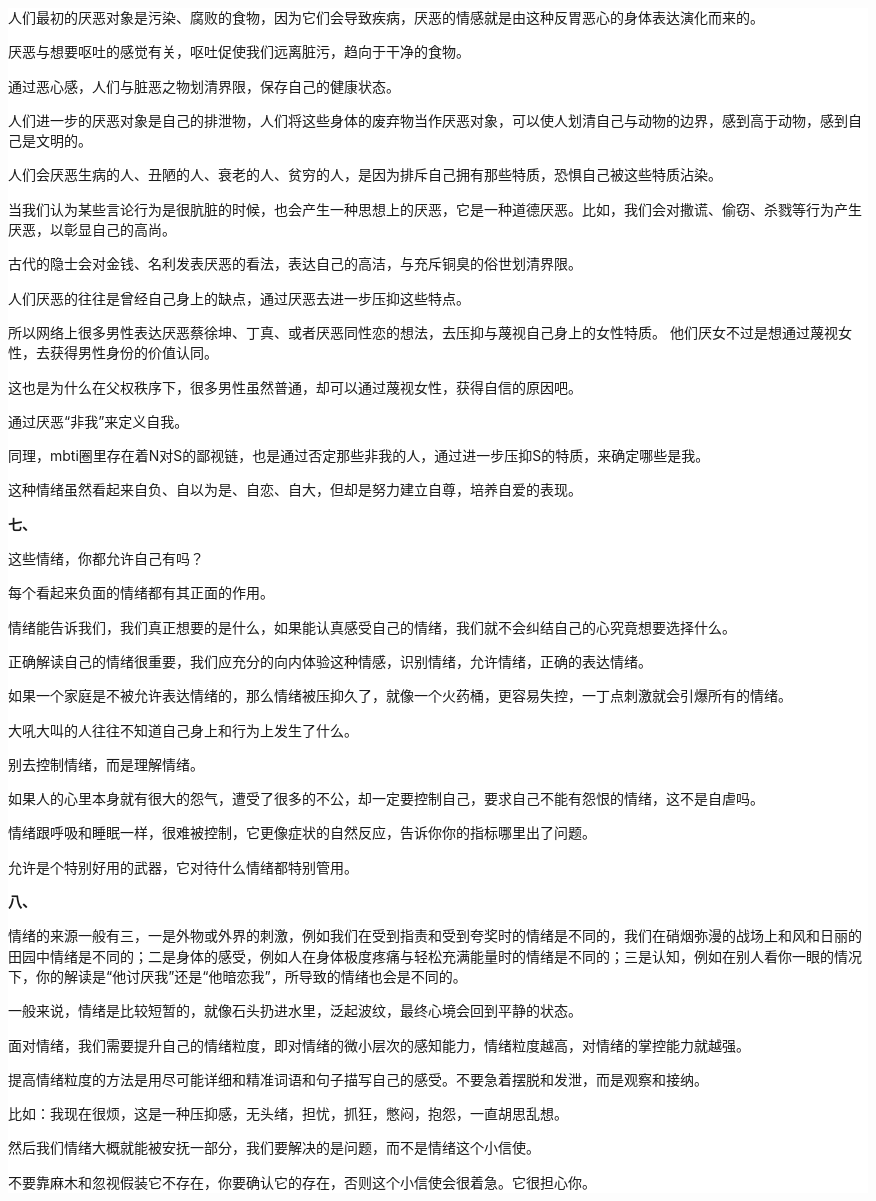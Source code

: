   人们最初的厌恶对象是污染、腐败的食物，因为它们会导致疾病，厌恶的情感就是由这种反胃恶心的身体表达演化而来的。
  
  厌恶与想要呕吐的感觉有关，呕吐促使我们远离脏污，趋向于干净的食物。
  
  通过恶心感，人们与脏恶之物划清界限，保存自己的健康状态。
  
  人们进一步的厌恶对象是自己的排泄物，人们将这些身体的废弃物当作厌恶对象，可以使人划清自己与动物的边界，感到高于动物，感到自己是文明的。
  
  人们会厌恶生病的人、丑陋的人、衰老的人、贫穷的人，是因为排斥自己拥有那些特质，恐惧自己被这些特质沾染。
  
  当我们认为某些言论行为是很肮脏的时候，也会产生一种思想上的厌恶，它是一种道德厌恶。比如，我们会对撒谎、偷窃、杀戮等行为产生厌恶，以彰显自己的高尚。
  
  古代的隐士会对金钱、名利发表厌恶的看法，表达自己的高洁，与充斥铜臭的俗世划清界限。
  
  人们厌恶的往往是曾经自己身上的缺点，通过厌恶去进一步压抑这些特点。
  
  所以网络上很多男性表达厌恶蔡徐坤、丁真、或者厌恶同性恋的想法，去压抑与蔑视自己身上的女性特质。 他们厌女不过是想通过蔑视女性，去获得男性身份的价值认同。
  
  这也是为什么在父权秩序下，很多男性虽然普通，却可以通过蔑视女性，获得自信的原因吧。
  
  通过厌恶“非我”来定义自我。
  
  同理，mbti圈里存在着N对S的鄙视链，也是通过否定那些非我的人，通过进一步压抑S的特质，来确定哪些是我。
  
  这种情绪虽然看起来自负、自以为是、自恋、自大，但却是努力建立自尊，培养自爱的表现。
  
  **七、**
  
  这些情绪，你都允许自己有吗？
  
  每个看起来负面的情绪都有其正面的作用。
  
  情绪能告诉我们，我们真正想要的是什么，如果能认真感受自己的情绪，我们就不会纠结自己的心究竟想要选择什么。
  
  正确解读自己的情绪很重要，我们应充分的向内体验这种情感，识别情绪，允许情绪，正确的表达情绪。
  
  如果一个家庭是不被允许表达情绪的，那么情绪被压抑久了，就像一个火药桶，更容易失控，一丁点刺激就会引爆所有的情绪。
  
  大吼大叫的人往往不知道自己身上和行为上发生了什么。
  
  别去控制情绪，而是理解情绪。
  
  如果人的心里本身就有很大的怨气，遭受了很多的不公，却一定要控制自己，要求自己不能有怨恨的情绪，这不是自虐吗。
  
  情绪跟呼吸和睡眠一样，很难被控制，它更像症状的自然反应，告诉你你的指标哪里出了问题。
  
  允许是个特别好用的武器，它对待什么情绪都特别管用。
  
  **八、**
  
  情绪的来源一般有三，一是外物或外界的刺激，例如我们在受到指责和受到夸奖时的情绪是不同的，我们在硝烟弥漫的战场上和风和日丽的田园中情绪是不同的；二是身体的感受，例如人在身体极度疼痛与轻松充满能量时的情绪是不同的；三是认知，例如在别人看你一眼的情况下，你的解读是“他讨厌我”还是“他暗恋我”，所导致的情绪也会是不同的。
  
  一般来说，情绪是比较短暂的，就像石头扔进水里，泛起波纹，最终心境会回到平静的状态。
  
  面对情绪，我们需要提升自己的情绪粒度，即对情绪的微小层次的感知能力，情绪粒度越高，对情绪的掌控能力就越强。
  
  提高情绪粒度的方法是用尽可能详细和精准词语和句子描写自己的感受。不要急着摆脱和发泄，而是观察和接纳。
  
  比如：我现在很烦，这是一种压抑感，无头绪，担忧，抓狂，憋闷，抱怨，一直胡思乱想。
  
  然后我们情绪大概就能被安抚一部分，我们要解决的是问题，而不是情绪这个小信使。
  
  不要靠麻木和忽视假装它不存在，你要确认它的存在，否则这个小信使会很着急。它很担心你。
  
